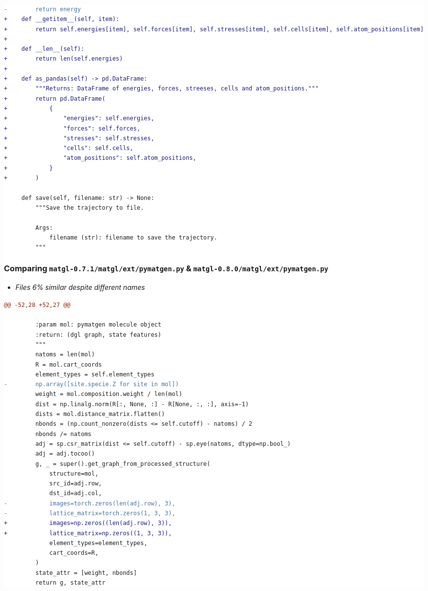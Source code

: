 ```diff
-        return energy
+    def __getitem__(self, item):
+        return self.energies[item], self.forces[item], self.stresses[item], self.cells[item], self.atom_positions[item]
+
+    def __len__(self):
+        return len(self.energies)
+
+    def as_pandas(self) -> pd.DataFrame:
+        """Returns: DataFrame of energies, forces, streeses, cells and atom_positions."""
+        return pd.DataFrame(
+            {
+                "energies": self.energies,
+                "forces": self.forces,
+                "stresses": self.stresses,
+                "cells": self.cells,
+                "atom_positions": self.atom_positions,
+            }
+        )
 
     def save(self, filename: str) -> None:
         """Save the trajectory to file.
 
         Args:
             filename (str): filename to save the trajectory.
         """
```

### Comparing `matgl-0.7.1/matgl/ext/pymatgen.py` & `matgl-0.8.0/matgl/ext/pymatgen.py`

 * *Files 6% similar despite different names*

```diff
@@ -52,28 +52,27 @@
 
         :param mol: pymatgen molecule object
         :return: (dgl graph, state features)
         """
         natoms = len(mol)
         R = mol.cart_coords
         element_types = self.element_types
-        np.array([site.specie.Z for site in mol])
         weight = mol.composition.weight / len(mol)
         dist = np.linalg.norm(R[:, None, :] - R[None, :, :], axis=-1)
         dists = mol.distance_matrix.flatten()
         nbonds = (np.count_nonzero(dists <= self.cutoff) - natoms) / 2
         nbonds /= natoms
         adj = sp.csr_matrix(dist <= self.cutoff) - sp.eye(natoms, dtype=np.bool_)
         adj = adj.tocoo()
         g, _ = super().get_graph_from_processed_structure(
             structure=mol,
             src_id=adj.row,
             dst_id=adj.col,
-            images=torch.zeros(len(adj.row), 3),
-            lattice_matrix=torch.zeros(1, 3, 3),
+            images=np.zeros((len(adj.row), 3)),
+            lattice_matrix=np.zeros((1, 3, 3)),
             element_types=element_types,
             cart_coords=R,
         )
         state_attr = [weight, nbonds]
         return g, state_attr
```
